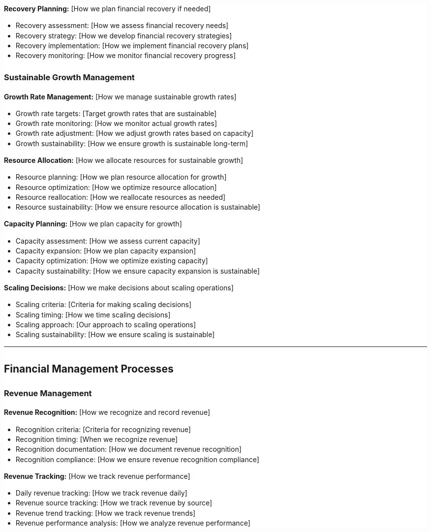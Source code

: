 **Recovery Planning:**
[How we plan financial recovery if needed]
- Recovery assessment: [How we assess financial recovery needs]
- Recovery strategy: [How we develop financial recovery strategies]
- Recovery implementation: [How we implement financial recovery plans]
- Recovery monitoring: [How we monitor financial recovery progress]

### Sustainable Growth Management

**Growth Rate Management:**
[How we manage sustainable growth rates]
- Growth rate targets: [Target growth rates that are sustainable]
- Growth rate monitoring: [How we monitor actual growth rates]
- Growth rate adjustment: [How we adjust growth rates based on capacity]
- Growth sustainability: [How we ensure growth is sustainable long-term]

**Resource Allocation:**
[How we allocate resources for sustainable growth]
- Resource planning: [How we plan resource allocation for growth]
- Resource optimization: [How we optimize resource allocation]
- Resource reallocation: [How we reallocate resources as needed]
- Resource sustainability: [How we ensure resource allocation is sustainable]

**Capacity Planning:**
[How we plan capacity for growth]
- Capacity assessment: [How we assess current capacity]
- Capacity expansion: [How we plan capacity expansion]
- Capacity optimization: [How we optimize existing capacity]
- Capacity sustainability: [How we ensure capacity expansion is sustainable]

**Scaling Decisions:**
[How we make decisions about scaling operations]
- Scaling criteria: [Criteria for making scaling decisions]
- Scaling timing: [How we time scaling decisions]
- Scaling approach: [Our approach to scaling operations]
- Scaling sustainability: [How we ensure scaling is sustainable]

---

## Financial Management Processes

### Revenue Management

**Revenue Recognition:**
[How we recognize and record revenue]
- Recognition criteria: [Criteria for recognizing revenue]
- Recognition timing: [When we recognize revenue]
- Recognition documentation: [How we document revenue recognition]
- Recognition compliance: [How we ensure revenue recognition compliance]

**Revenue Tracking:**
[How we track revenue performance]
- Daily revenue tracking: [How we track revenue daily]
- Revenue source tracking: [How we track revenue by source]
- Revenue trend tracking: [How we track revenue trends]
- Revenue performance analysis: [How we analyze revenue performance]
